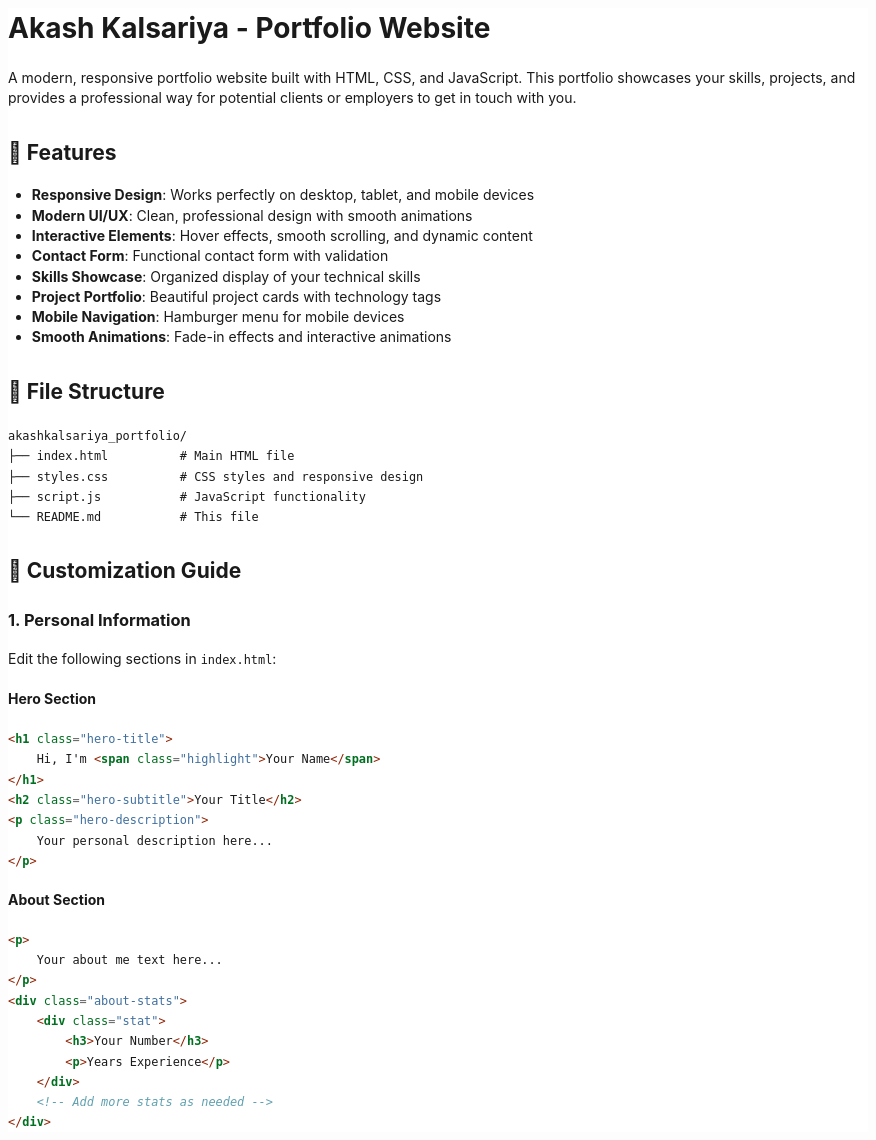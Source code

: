 # Akash Kalsariya - Portfolio Website

A modern, responsive portfolio website built with HTML, CSS, and JavaScript. This portfolio showcases your skills, projects, and provides a professional way for potential clients or employers to get in touch with you.

## 🚀 Features

- **Responsive Design**: Works perfectly on desktop, tablet, and mobile devices
- **Modern UI/UX**: Clean, professional design with smooth animations
- **Interactive Elements**: Hover effects, smooth scrolling, and dynamic content
- **Contact Form**: Functional contact form with validation
- **Skills Showcase**: Organized display of your technical skills
- **Project Portfolio**: Beautiful project cards with technology tags
- **Mobile Navigation**: Hamburger menu for mobile devices
- **Smooth Animations**: Fade-in effects and interactive animations

## 📁 File Structure

```
akashkalsariya_portfolio/
├── index.html          # Main HTML file
├── styles.css          # CSS styles and responsive design
├── script.js           # JavaScript functionality
└── README.md           # This file
```

## 🎨 Customization Guide

### 1. Personal Information

Edit the following sections in `index.html`:

#### Hero Section
```html
<h1 class="hero-title">
    Hi, I'm <span class="highlight">Your Name</span>
</h1>
<h2 class="hero-subtitle">Your Title</h2>
<p class="hero-description">
    Your personal description here...
</p>
```

#### About Section
```html
<p>
    Your about me text here...
</p>
<div class="about-stats">
    <div class="stat">
        <h3>Your Number</h3>
        <p>Years Experience</p>
    </div>
    <!-- Add more stats as needed -->
</div>
```

